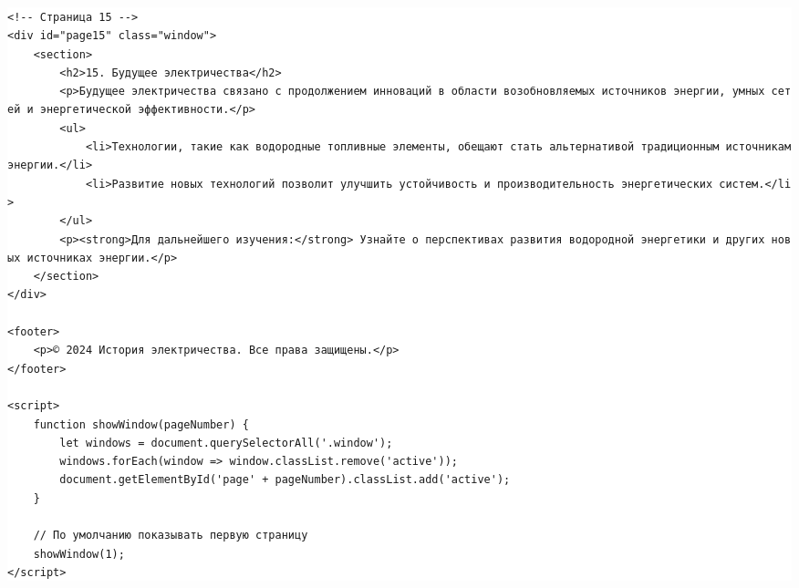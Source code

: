     <!-- Страница 15 -->
    <div id="page15" class="window">
        <section>
            <h2>15. Будущее электричества</h2>
            <p>Будущее электричества связано с продолжением инноваций в области возобновляемых источников энергии, умных сетей и энергетической эффективности.</p>
            <ul>
                <li>Технологии, такие как водородные топливные элементы, обещают стать альтернативой традиционным источникам энергии.</li>
                <li>Развитие новых технологий позволит улучшить устойчивость и производительность энергетических систем.</li>
            </ul>
            <p><strong>Для дальнейшего изучения:</strong> Узнайте о перспективах развития водородной энергетики и других новых источниках энергии.</p>
        </section>
    </div>

    <footer>
        <p>© 2024 История электричества. Все права защищены.</p>
    </footer>

    <script>
        function showWindow(pageNumber) {
            let windows = document.querySelectorAll('.window');
            windows.forEach(window => window.classList.remove('active'));
            document.getElementById('page' + pageNumber).classList.add('active');
        }

        // По умолчанию показывать первую страницу
        showWindow(1);
    </script>
</body>
</html>
